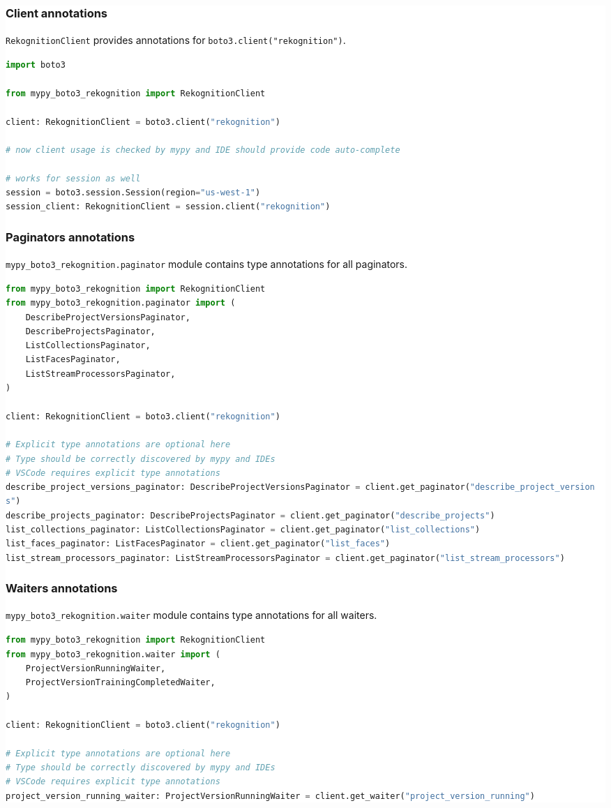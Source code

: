 ### Client annotations

`RekognitionClient` provides annotations for `boto3.client("rekognition")`.

```python
import boto3

from mypy_boto3_rekognition import RekognitionClient

client: RekognitionClient = boto3.client("rekognition")

# now client usage is checked by mypy and IDE should provide code auto-complete

# works for session as well
session = boto3.session.Session(region="us-west-1")
session_client: RekognitionClient = session.client("rekognition")
```

### Paginators annotations

`mypy_boto3_rekognition.paginator` module contains type annotations for all paginators.

```python
from mypy_boto3_rekognition import RekognitionClient
from mypy_boto3_rekognition.paginator import (
    DescribeProjectVersionsPaginator,
    DescribeProjectsPaginator,
    ListCollectionsPaginator,
    ListFacesPaginator,
    ListStreamProcessorsPaginator,
)

client: RekognitionClient = boto3.client("rekognition")

# Explicit type annotations are optional here
# Type should be correctly discovered by mypy and IDEs
# VSCode requires explicit type annotations
describe_project_versions_paginator: DescribeProjectVersionsPaginator = client.get_paginator("describe_project_versions")
describe_projects_paginator: DescribeProjectsPaginator = client.get_paginator("describe_projects")
list_collections_paginator: ListCollectionsPaginator = client.get_paginator("list_collections")
list_faces_paginator: ListFacesPaginator = client.get_paginator("list_faces")
list_stream_processors_paginator: ListStreamProcessorsPaginator = client.get_paginator("list_stream_processors")
```


### Waiters annotations

`mypy_boto3_rekognition.waiter` module contains type annotations for all waiters.

```python
from mypy_boto3_rekognition import RekognitionClient
from mypy_boto3_rekognition.waiter import (
    ProjectVersionRunningWaiter,
    ProjectVersionTrainingCompletedWaiter,
)

client: RekognitionClient = boto3.client("rekognition")

# Explicit type annotations are optional here
# Type should be correctly discovered by mypy and IDEs
# VSCode requires explicit type annotations
project_version_running_waiter: ProjectVersionRunningWaiter = client.get_waiter("project_version_running")
```
